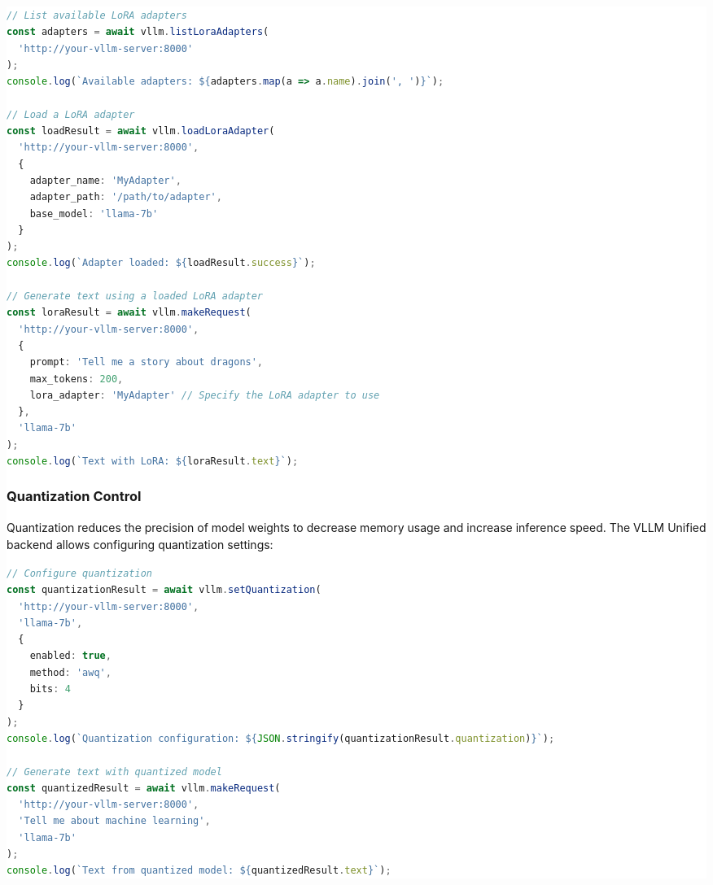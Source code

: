 ```typescript
// List available LoRA adapters
const adapters = await vllm.listLoraAdapters(
  'http://your-vllm-server:8000'
);
console.log(`Available adapters: ${adapters.map(a => a.name).join(', ')}`);

// Load a LoRA adapter
const loadResult = await vllm.loadLoraAdapter(
  'http://your-vllm-server:8000',
  {
    adapter_name: 'MyAdapter',
    adapter_path: '/path/to/adapter',
    base_model: 'llama-7b'
  }
);
console.log(`Adapter loaded: ${loadResult.success}`);

// Generate text using a loaded LoRA adapter
const loraResult = await vllm.makeRequest(
  'http://your-vllm-server:8000',
  {
    prompt: 'Tell me a story about dragons',
    max_tokens: 200,
    lora_adapter: 'MyAdapter' // Specify the LoRA adapter to use
  },
  'llama-7b'
);
console.log(`Text with LoRA: ${loraResult.text}`);
```

### Quantization Control

Quantization reduces the precision of model weights to decrease memory usage and increase inference speed. The VLLM Unified backend allows configuring quantization settings:

```typescript
// Configure quantization
const quantizationResult = await vllm.setQuantization(
  'http://your-vllm-server:8000',
  'llama-7b',
  {
    enabled: true,
    method: 'awq',
    bits: 4
  }
);
console.log(`Quantization configuration: ${JSON.stringify(quantizationResult.quantization)}`);

// Generate text with quantized model
const quantizedResult = await vllm.makeRequest(
  'http://your-vllm-server:8000',
  'Tell me about machine learning',
  'llama-7b'
);
console.log(`Text from quantized model: ${quantizedResult.text}`);
```
